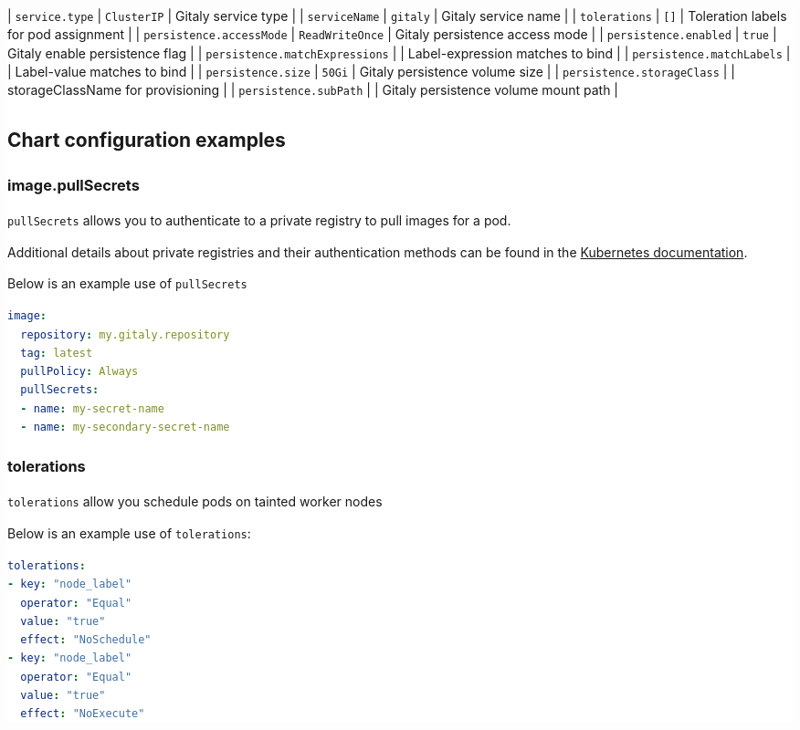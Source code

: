 | `service.type`                 | `ClusterIP`     | Gitaly service type                      |
| `serviceName`                  | `gitaly`        | Gitaly service name                      |
| `tolerations`                  | `[]`            | Toleration labels for pod assignment     |
| `persistence.accessMode`       | `ReadWriteOnce` | Gitaly persistence access mode           |
| `persistence.enabled`          | `true`          | Gitaly enable persistence flag           |
| `persistence.matchExpressions` |                 | Label-expression matches to bind         |
| `persistence.matchLabels`      |                 | Label-value matches to bind              |
| `persistence.size`             | `50Gi`          | Gitaly persistence volume size           |
| `persistence.storageClass`     |                 | storageClassName for provisioning        |
| `persistence.subPath`          |                 | Gitaly persistence volume mount path     |


## Chart configuration examples

### image.pullSecrets

`pullSecrets` allows you to authenticate to a private registry to pull images for a pod.

Additional details about private registries and their authentication methods can be
found in the [Kubernetes documentation](https://kubernetes.io/docs/concepts/containers/images/#specifying-imagepullsecrets-on-a-pod).

Below is an example use of `pullSecrets`

```YAML
image:
  repository: my.gitaly.repository
  tag: latest
  pullPolicy: Always
  pullSecrets:
  - name: my-secret-name
  - name: my-secondary-secret-name
```

### tolerations
`tolerations` allow you schedule pods on tainted worker nodes

Below is an example use of `tolerations`:
```YAML
tolerations:
- key: "node_label"
  operator: "Equal"
  value: "true"
  effect: "NoSchedule"
- key: "node_label"
  operator: "Equal"
  value: "true"
  effect: "NoExecute"
```
